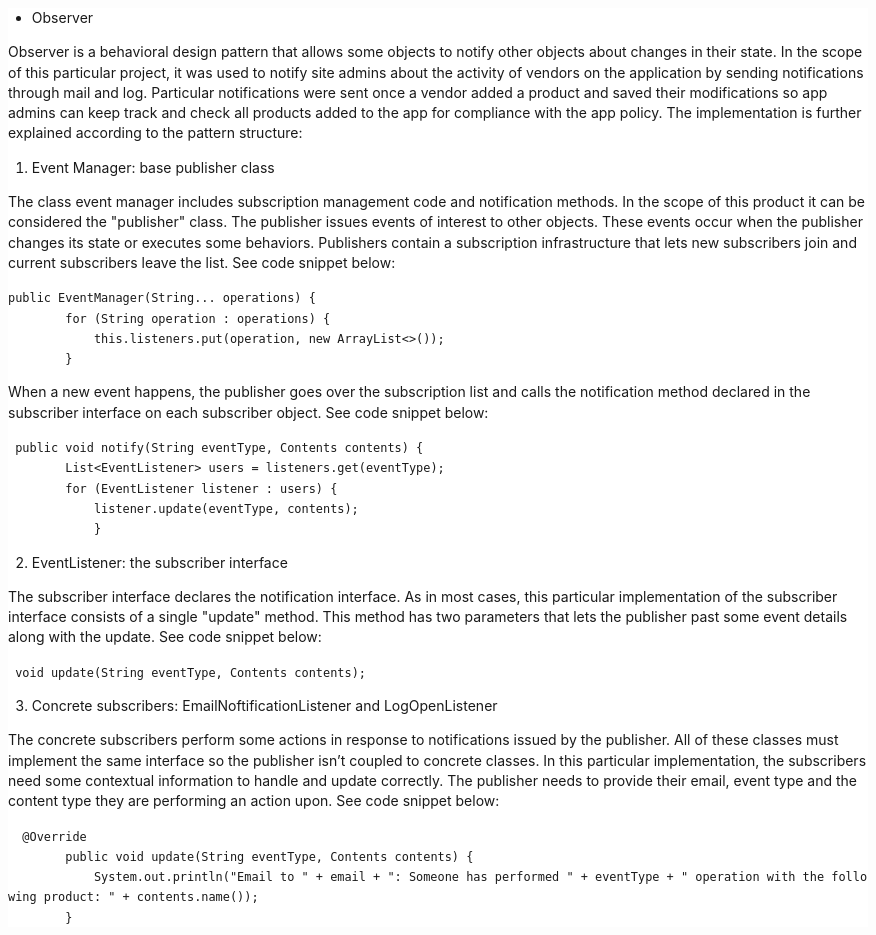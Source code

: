* Observer

Observer is a behavioral design pattern that allows some objects to notify other objects about changes in their state.
In the scope of this particular project, it was used to 
notify site admins about the activity of vendors on the application by sending notifications through
mail and log. Particular notifications were sent once a vendor added a product and saved their modifications
so app admins can keep track and check all products added to the app for compliance with the app policy.
The implementation is further explained according to the pattern structure:

1. Event Manager: base publisher class

The class event manager includes subscription management code and notification methods. In the scope of this product
it can be considered the "publisher" class. The publisher issues events of interest to other objects. These events occur when the publisher changes its state or executes some behaviors. Publishers contain a subscription infrastructure that lets new subscribers join and current subscribers leave the list.
See code snippet below:
````
public EventManager(String... operations) {
        for (String operation : operations) {
            this.listeners.put(operation, new ArrayList<>());
        }
````
When a new event happens, the publisher goes over the subscription list and calls the notification method declared in the subscriber
interface on each subscriber object.
See code snippet below:
````
 public void notify(String eventType, Contents contents) {
        List<EventListener> users = listeners.get(eventType);
        for (EventListener listener : users) {
            listener.update(eventType, contents);
            }
````

2. EventListener: the subscriber interface

The subscriber interface declares the notification interface. 
As in most cases, this particular implementation of the subscriber interface
consists of a single "update" method. This method has two parameters
that lets the publisher past some event details along with the update.
See code snippet below:
````
 void update(String eventType, Contents contents);
````

3. Concrete subscribers: EmailNoftificationListener and LogOpenListener

The concrete subscribers perform some actions in response
to notifications issued by the publisher. All of these classes must implement the same interface so the publisher isn’t coupled to concrete classes.
In this particular implementation, the subscribers need some contextual information to handle and update correctly.
The publisher needs to provide their email, event type and the content type they are performing an action upon.
See code snippet below:
````
  @Override
        public void update(String eventType, Contents contents) {
            System.out.println("Email to " + email + ": Someone has performed " + eventType + " operation with the following product: " + contents.name());
        }
````
